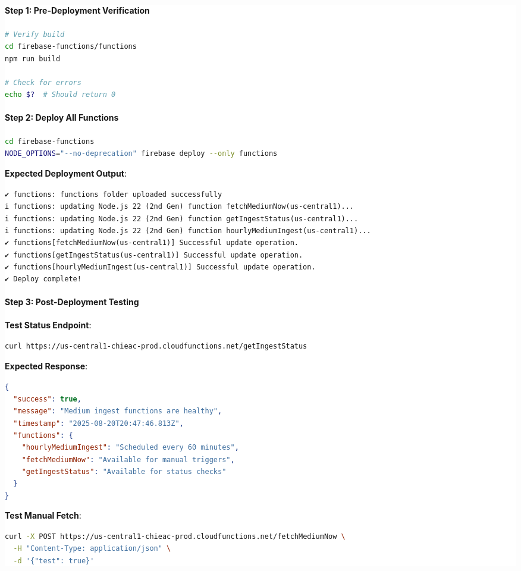 #### Step 1: Pre-Deployment Verification
```bash
# Verify build
cd firebase-functions/functions
npm run build

# Check for errors
echo $?  # Should return 0
```

#### Step 2: Deploy All Functions
```bash
cd firebase-functions
NODE_OPTIONS="--no-deprecation" firebase deploy --only functions
```

**Expected Deployment Output**:
```
✔ functions: functions folder uploaded successfully
i functions: updating Node.js 22 (2nd Gen) function fetchMediumNow(us-central1)...
i functions: updating Node.js 22 (2nd Gen) function getIngestStatus(us-central1)...
i functions: updating Node.js 22 (2nd Gen) function hourlyMediumIngest(us-central1)...
✔ functions[fetchMediumNow(us-central1)] Successful update operation.
✔ functions[getIngestStatus(us-central1)] Successful update operation.
✔ functions[hourlyMediumIngest(us-central1)] Successful update operation.
✔ Deploy complete!
```

#### Step 3: Post-Deployment Testing

**Test Status Endpoint**:
```bash
curl https://us-central1-chieac-prod.cloudfunctions.net/getIngestStatus
```

**Expected Response**:
```json
{
  "success": true,
  "message": "Medium ingest functions are healthy",
  "timestamp": "2025-08-20T20:47:46.813Z",
  "functions": {
    "hourlyMediumIngest": "Scheduled every 60 minutes",
    "fetchMediumNow": "Available for manual triggers",
    "getIngestStatus": "Available for status checks"
  }
}
```

**Test Manual Fetch**:
```bash
curl -X POST https://us-central1-chieac-prod.cloudfunctions.net/fetchMediumNow \
  -H "Content-Type: application/json" \
  -d '{"test": true}'
```
